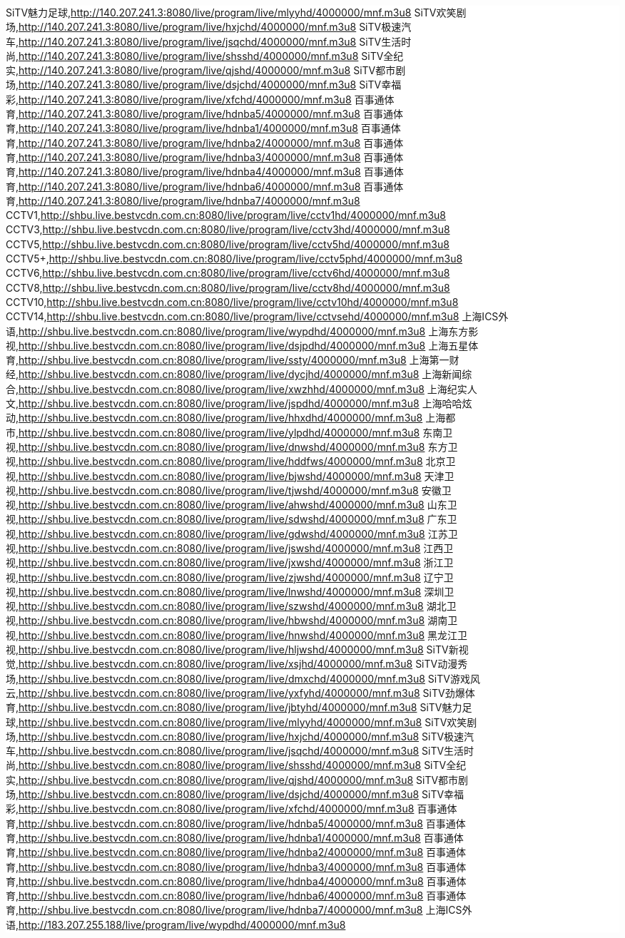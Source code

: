 SiTV魅力足球,http://140.207.241.3:8080/live/program/live/mlyyhd/4000000/mnf.m3u8
SiTV欢笑剧场,http://140.207.241.3:8080/live/program/live/hxjchd/4000000/mnf.m3u8
SiTV极速汽车,http://140.207.241.3:8080/live/program/live/jsqchd/4000000/mnf.m3u8
SiTV生活时尚,http://140.207.241.3:8080/live/program/live/shsshd/4000000/mnf.m3u8
SiTV全纪实,http://140.207.241.3:8080/live/program/live/qjshd/4000000/mnf.m3u8
SiTV都市剧场,http://140.207.241.3:8080/live/program/live/dsjchd/4000000/mnf.m3u8
SiTV幸福彩,http://140.207.241.3:8080/live/program/live/xfchd/4000000/mnf.m3u8
百事通体育,http://140.207.241.3:8080/live/program/live/hdnba5/4000000/mnf.m3u8
百事通体育,http://140.207.241.3:8080/live/program/live/hdnba1/4000000/mnf.m3u8
百事通体育,http://140.207.241.3:8080/live/program/live/hdnba2/4000000/mnf.m3u8
百事通体育,http://140.207.241.3:8080/live/program/live/hdnba3/4000000/mnf.m3u8
百事通体育,http://140.207.241.3:8080/live/program/live/hdnba4/4000000/mnf.m3u8
百事通体育,http://140.207.241.3:8080/live/program/live/hdnba6/4000000/mnf.m3u8
百事通体育,http://140.207.241.3:8080/live/program/live/hdnba7/4000000/mnf.m3u8
CCTV1,http://shbu.live.bestvcdn.com.cn:8080/live/program/live/cctv1hd/4000000/mnf.m3u8
CCTV3,http://shbu.live.bestvcdn.com.cn:8080/live/program/live/cctv3hd/4000000/mnf.m3u8
CCTV5,http://shbu.live.bestvcdn.com.cn:8080/live/program/live/cctv5hd/4000000/mnf.m3u8
CCTV5+,http://shbu.live.bestvcdn.com.cn:8080/live/program/live/cctv5phd/4000000/mnf.m3u8
CCTV6,http://shbu.live.bestvcdn.com.cn:8080/live/program/live/cctv6hd/4000000/mnf.m3u8
CCTV8,http://shbu.live.bestvcdn.com.cn:8080/live/program/live/cctv8hd/4000000/mnf.m3u8
CCTV10,http://shbu.live.bestvcdn.com.cn:8080/live/program/live/cctv10hd/4000000/mnf.m3u8
CCTV14,http://shbu.live.bestvcdn.com.cn:8080/live/program/live/cctvsehd/4000000/mnf.m3u8
上海ICS外语,http://shbu.live.bestvcdn.com.cn:8080/live/program/live/wypdhd/4000000/mnf.m3u8
上海东方影视,http://shbu.live.bestvcdn.com.cn:8080/live/program/live/dsjpdhd/4000000/mnf.m3u8
上海五星体育,http://shbu.live.bestvcdn.com.cn:8080/live/program/live/ssty/4000000/mnf.m3u8
上海第一财经,http://shbu.live.bestvcdn.com.cn:8080/live/program/live/dycjhd/4000000/mnf.m3u8
上海新闻综合,http://shbu.live.bestvcdn.com.cn:8080/live/program/live/xwzhhd/4000000/mnf.m3u8
上海纪实人文,http://shbu.live.bestvcdn.com.cn:8080/live/program/live/jspdhd/4000000/mnf.m3u8
上海哈哈炫动,http://shbu.live.bestvcdn.com.cn:8080/live/program/live/hhxdhd/4000000/mnf.m3u8
上海都市,http://shbu.live.bestvcdn.com.cn:8080/live/program/live/ylpdhd/4000000/mnf.m3u8
东南卫视,http://shbu.live.bestvcdn.com.cn:8080/live/program/live/dnwshd/4000000/mnf.m3u8
东方卫视,http://shbu.live.bestvcdn.com.cn:8080/live/program/live/hddfws/4000000/mnf.m3u8
北京卫视,http://shbu.live.bestvcdn.com.cn:8080/live/program/live/bjwshd/4000000/mnf.m3u8
天津卫视,http://shbu.live.bestvcdn.com.cn:8080/live/program/live/tjwshd/4000000/mnf.m3u8
安徽卫视,http://shbu.live.bestvcdn.com.cn:8080/live/program/live/ahwshd/4000000/mnf.m3u8
山东卫视,http://shbu.live.bestvcdn.com.cn:8080/live/program/live/sdwshd/4000000/mnf.m3u8
广东卫视,http://shbu.live.bestvcdn.com.cn:8080/live/program/live/gdwshd/4000000/mnf.m3u8
江苏卫视,http://shbu.live.bestvcdn.com.cn:8080/live/program/live/jswshd/4000000/mnf.m3u8
江西卫视,http://shbu.live.bestvcdn.com.cn:8080/live/program/live/jxwshd/4000000/mnf.m3u8
浙江卫视,http://shbu.live.bestvcdn.com.cn:8080/live/program/live/zjwshd/4000000/mnf.m3u8
辽宁卫视,http://shbu.live.bestvcdn.com.cn:8080/live/program/live/lnwshd/4000000/mnf.m3u8
深圳卫视,http://shbu.live.bestvcdn.com.cn:8080/live/program/live/szwshd/4000000/mnf.m3u8
湖北卫视,http://shbu.live.bestvcdn.com.cn:8080/live/program/live/hbwshd/4000000/mnf.m3u8
湖南卫视,http://shbu.live.bestvcdn.com.cn:8080/live/program/live/hnwshd/4000000/mnf.m3u8
黑龙江卫视,http://shbu.live.bestvcdn.com.cn:8080/live/program/live/hljwshd/4000000/mnf.m3u8
SiTV新视觉,http://shbu.live.bestvcdn.com.cn:8080/live/program/live/xsjhd/4000000/mnf.m3u8
SiTV动漫秀场,http://shbu.live.bestvcdn.com.cn:8080/live/program/live/dmxchd/4000000/mnf.m3u8
SiTV游戏风云,http://shbu.live.bestvcdn.com.cn:8080/live/program/live/yxfyhd/4000000/mnf.m3u8
SiTV劲爆体育,http://shbu.live.bestvcdn.com.cn:8080/live/program/live/jbtyhd/4000000/mnf.m3u8
SiTV魅力足球,http://shbu.live.bestvcdn.com.cn:8080/live/program/live/mlyyhd/4000000/mnf.m3u8
SiTV欢笑剧场,http://shbu.live.bestvcdn.com.cn:8080/live/program/live/hxjchd/4000000/mnf.m3u8
SiTV极速汽车,http://shbu.live.bestvcdn.com.cn:8080/live/program/live/jsqchd/4000000/mnf.m3u8
SiTV生活时尚,http://shbu.live.bestvcdn.com.cn:8080/live/program/live/shsshd/4000000/mnf.m3u8
SiTV全纪实,http://shbu.live.bestvcdn.com.cn:8080/live/program/live/qjshd/4000000/mnf.m3u8
SiTV都市剧场,http://shbu.live.bestvcdn.com.cn:8080/live/program/live/dsjchd/4000000/mnf.m3u8
SiTV幸福彩,http://shbu.live.bestvcdn.com.cn:8080/live/program/live/xfchd/4000000/mnf.m3u8
百事通体育,http://shbu.live.bestvcdn.com.cn:8080/live/program/live/hdnba5/4000000/mnf.m3u8
百事通体育,http://shbu.live.bestvcdn.com.cn:8080/live/program/live/hdnba1/4000000/mnf.m3u8
百事通体育,http://shbu.live.bestvcdn.com.cn:8080/live/program/live/hdnba2/4000000/mnf.m3u8
百事通体育,http://shbu.live.bestvcdn.com.cn:8080/live/program/live/hdnba3/4000000/mnf.m3u8
百事通体育,http://shbu.live.bestvcdn.com.cn:8080/live/program/live/hdnba4/4000000/mnf.m3u8
百事通体育,http://shbu.live.bestvcdn.com.cn:8080/live/program/live/hdnba6/4000000/mnf.m3u8
百事通体育,http://shbu.live.bestvcdn.com.cn:8080/live/program/live/hdnba7/4000000/mnf.m3u8
上海ICS外语,http://183.207.255.188/live/program/live/wypdhd/4000000/mnf.m3u8